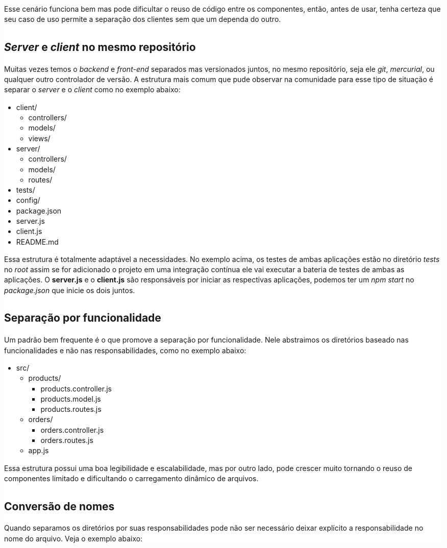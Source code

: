 Esse cenário funciona bem mas pode dificultar o reuso de código entre os componentes, então, antes de usar, tenha certeza que seu caso de uso permite a separação dos clientes sem que um dependa do outro.

## *Server* e *client* no mesmo repositório
Muitas vezes temos o *backend* e *front-end* separados mas versionados juntos, no mesmo repositório, seja ele *git*, *mercurial*, ou qualquer outro controlador de versão. A estrutura mais comum que pude observar na comunidade para esse tipo de situação é separar o *server* e o *client* como no exemplo abaixo:

* client/
    * controllers/
    * models/
    * views/
* server/
    * controllers/
    * models/
    * routes/
* tests/
* config/
* package.json
* server.js
* client.js
* README.md

Essa estrutura é totalmente adaptável a necessidades. No exemplo acima, os testes de ambas aplicações estão no diretório *tests* no *root* assim se for adicionado o projeto em uma integração contínua ele vai executar a bateria de testes de ambas as aplicações. O **server.js** e o **client.js** são responsáveis por iniciar as respectivas aplicações, podemos ter um *npm start* no *package.json* que inicie os dois juntos.

## Separação por funcionalidade
Um padrão bem frequente é o que promove a separação por funcionalidade. Nele abstraimos os diretórios baseado nas funcionalidades e não nas responsabilidades, como no exemplo abaixo:

* src/
    * products/
        * products.controller.js
        * products.model.js
        * products.routes.js
    * orders/
        * orders.controller.js
        * orders.routes.js
    * app.js

Essa estrutura possui uma boa legibilidade e escalabilidade, mas por outro lado, pode crescer muito tornando o reuso de componentes limitado e dificultando o carregamento dinâmico de arquivos. 

## Conversão de nomes
Quando separamos os diretórios por suas responsabilidades pode não ser necessário deixar explícito a responsabilidade no nome do arquivo. Veja o exemplo abaixo:

